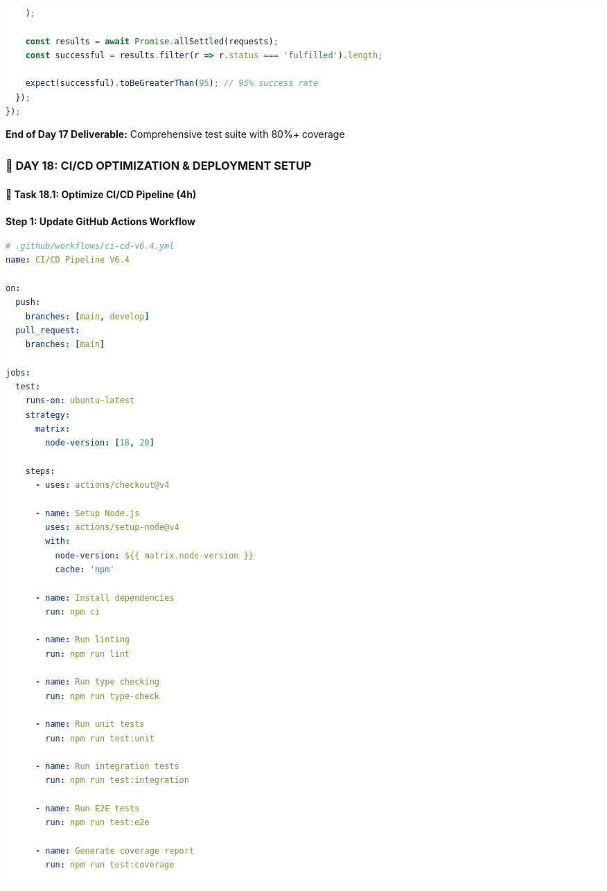 ```typescript
    );
    
    const results = await Promise.allSettled(requests);
    const successful = results.filter(r => r.status === 'fulfilled').length;
    
    expect(successful).toBeGreaterThan(95); // 95% success rate
  });
});
```

**End of Day 17 Deliverable:** Comprehensive test suite with 80%+ coverage

### **📅 DAY 18: CI/CD OPTIMIZATION & DEPLOYMENT SETUP**

#### **🔄 Task 18.1: Optimize CI/CD Pipeline (4h)**

**Step 1: Update GitHub Actions Workflow**
```yaml
# .github/workflows/ci-cd-v6.4.yml
name: CI/CD Pipeline V6.4

on:
  push:
    branches: [main, develop]
  pull_request:
    branches: [main]

jobs:
  test:
    runs-on: ubuntu-latest
    strategy:
      matrix:
        node-version: [18, 20]
    
    steps:
      - uses: actions/checkout@v4
      
      - name: Setup Node.js
        uses: actions/setup-node@v4
        with:
          node-version: ${{ matrix.node-version }}
          cache: 'npm'
      
      - name: Install dependencies
        run: npm ci
      
      - name: Run linting
        run: npm run lint
      
      - name: Run type checking
        run: npm run type-check
      
      - name: Run unit tests
        run: npm run test:unit
      
      - name: Run integration tests
        run: npm run test:integration
      
      - name: Run E2E tests
        run: npm run test:e2e
      
      - name: Generate coverage report
        run: npm run test:coverage
      
```